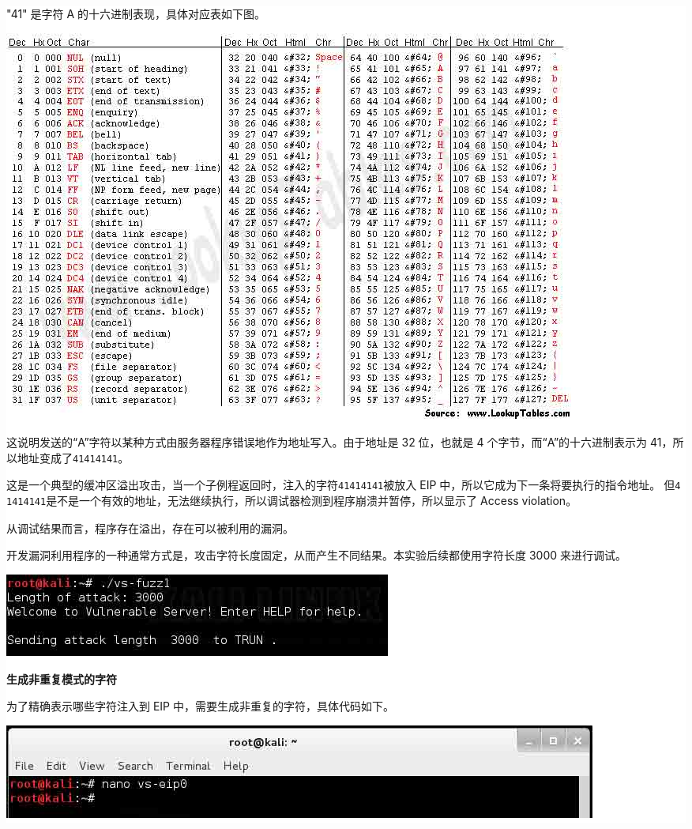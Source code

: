 "41" 是字符 A 的十六进制表现，具体对应表如下图。

![enter image description here](img/img32_u12_png.jpg)

这说明发送的“A”字符以某种方式由服务器程序错误地作为地址写入。由于地址是 32 位，也就是 4 个字节，而“A”的十六进制表示为 41，所以地址变成了`41414141`。

这是一个典型的缓冲区溢出攻击，当一个子例程返回时，注入的字符`41414141`被放入 EIP 中，所以它成为下一条将要执行的指令地址。 但`41414141`是不是一个有效的地址，无法继续执行，所以调试器检测到程序崩溃并暂停，所以显示了 Access violation。

从调试结果而言，程序存在溢出，存在可以被利用的漏洞。

开发漏洞利用程序的一种通常方式是，攻击字符长度固定，从而产生不同结果。本实验后续都使用字符长度 3000 来进行调试。

![enter image description here](img/img33_u5_png.jpg)

**生成非重复模式的字符**

为了精确表示哪些字符注入到 EIP 中，需要生成非重复的字符，具体代码如下。

![enter image description here](img/img34_u6_png.jpg)

